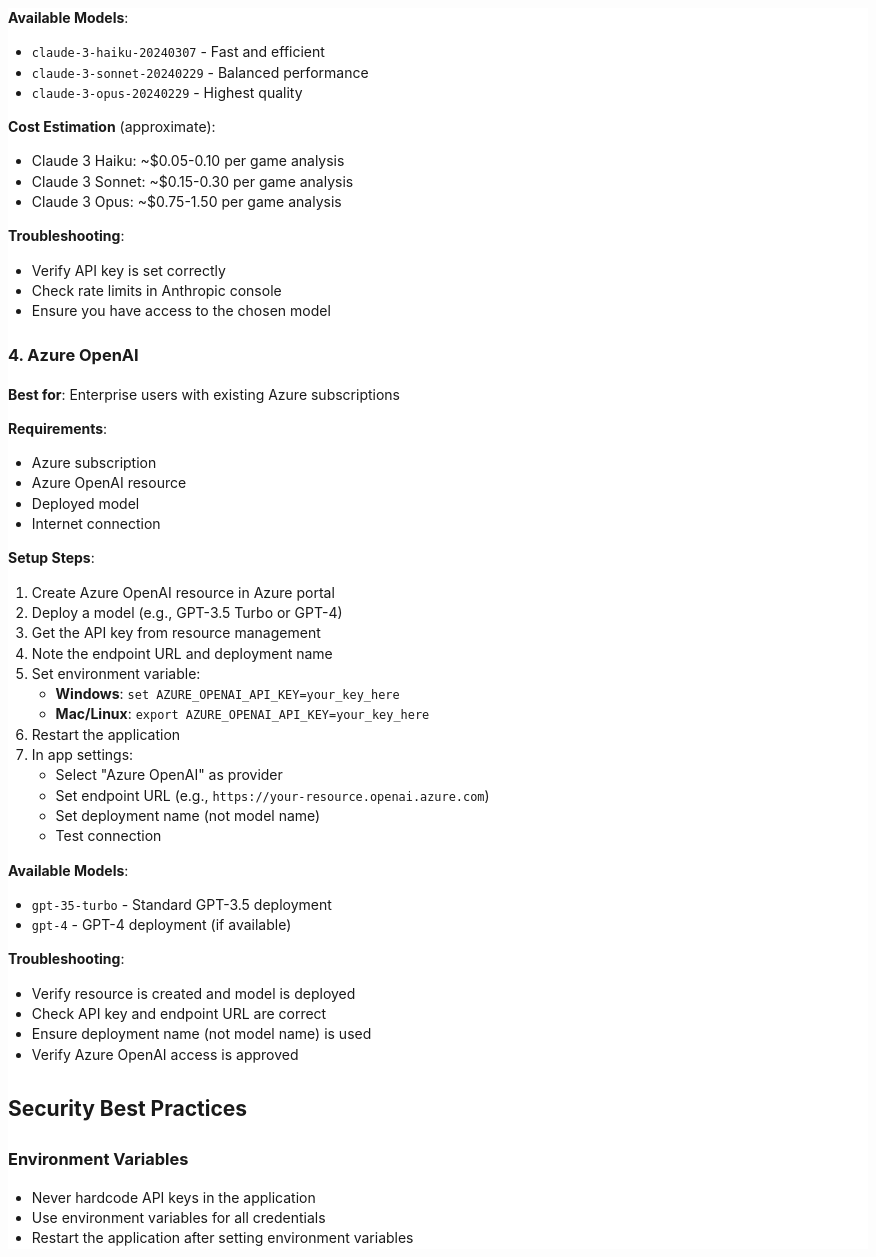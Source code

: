 **Available Models**:
- `claude-3-haiku-20240307` - Fast and efficient
- `claude-3-sonnet-20240229` - Balanced performance
- `claude-3-opus-20240229` - Highest quality

**Cost Estimation** (approximate):
- Claude 3 Haiku: ~$0.05-0.10 per game analysis  
- Claude 3 Sonnet: ~$0.15-0.30 per game analysis
- Claude 3 Opus: ~$0.75-1.50 per game analysis

**Troubleshooting**:
- Verify API key is set correctly
- Check rate limits in Anthropic console
- Ensure you have access to the chosen model

### 4. Azure OpenAI

**Best for**: Enterprise users with existing Azure subscriptions

**Requirements**:
- Azure subscription
- Azure OpenAI resource
- Deployed model
- Internet connection

**Setup Steps**:
1. Create Azure OpenAI resource in Azure portal
2. Deploy a model (e.g., GPT-3.5 Turbo or GPT-4)
3. Get the API key from resource management
4. Note the endpoint URL and deployment name
5. Set environment variable:
   - **Windows**: `set AZURE_OPENAI_API_KEY=your_key_here`
   - **Mac/Linux**: `export AZURE_OPENAI_API_KEY=your_key_here`
6. Restart the application
7. In app settings:
   - Select "Azure OpenAI" as provider
   - Set endpoint URL (e.g., `https://your-resource.openai.azure.com`)
   - Set deployment name (not model name)
   - Test connection

**Available Models**:
- `gpt-35-turbo` - Standard GPT-3.5 deployment
- `gpt-4` - GPT-4 deployment (if available)

**Troubleshooting**:
- Verify resource is created and model is deployed
- Check API key and endpoint URL are correct
- Ensure deployment name (not model name) is used
- Verify Azure OpenAI access is approved

## Security Best Practices

### Environment Variables
- Never hardcode API keys in the application
- Use environment variables for all credentials
- Restart the application after setting environment variables
